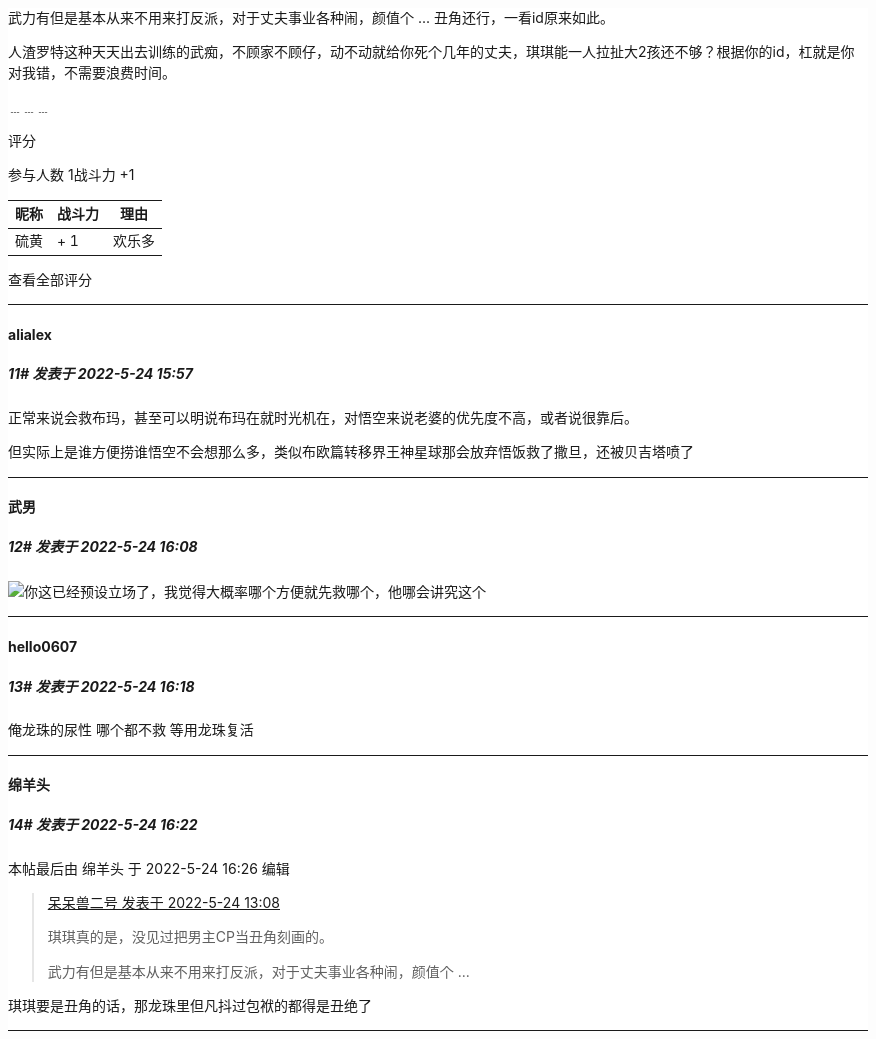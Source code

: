 武力有但是基本从来不用来打反派，对于丈夫事业各种闹，颜值个 ...</blockquote>
丑角还行，一看id原来如此。

人渣罗特这种天天出去训练的武痴，不顾家不顾仔，动不动就给你死个几年的丈夫，琪琪能一人拉扯大2孩还不够？根据你的id，杠就是你对我错，不需要浪费时间。

﹍﹍﹍

评分

 参与人数 1战斗力 +1

|昵称|战斗力|理由|
|----|---|---|
| 硫黄| + 1|欢乐多|

查看全部评分

*****

####  alialex  
##### 11#       发表于 2022-5-24 15:57

正常来说会救布玛，甚至可以明说布玛在就时光机在，对悟空来说老婆的优先度不高，或者说很靠后。

但实际上是谁方便捞谁悟空不会想那么多，类似布欧篇转移界王神星球那会放弃悟饭救了撒旦，还被贝吉塔喷了

*****

####  武男  
##### 12#       发表于 2022-5-24 16:08

<img src="https://static.saraba1st.com/image/smiley/face2017/018.png" referrerpolicy="no-referrer">你这已经预设立场了，我觉得大概率哪个方便就先救哪个，他哪会讲究这个

*****

####  hello0607  
##### 13#       发表于 2022-5-24 16:18

俺龙珠的尿性 哪个都不救 等用龙珠复活

*****

####  绵羊头  
##### 14#       发表于 2022-5-24 16:22

 本帖最后由 绵羊头 于 2022-5-24 16:26 编辑 
<blockquote><a href="httphttps://bbs.saraba1st.com/2b/forum.php?mod=redirect&amp;goto=findpost&amp;pid=55968162&amp;ptid=2071164" target="_blank">呆呆兽二号 发表于 2022-5-24 13:08</a>

琪琪真的是，没见过把男主CP当丑角刻画的。

武力有但是基本从来不用来打反派，对于丈夫事业各种闹，颜值个 ...</blockquote>
琪琪要是丑角的话，那龙珠里但凡抖过包袱的都得是丑绝了

*****
